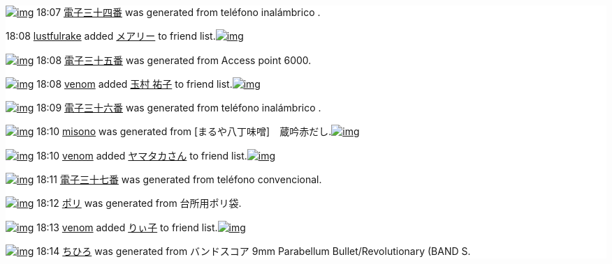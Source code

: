 [![img](http://www.deviantsart.com/1qkod55.png)](http://www.barcodekanojo.com/kanojo/2941390/%E9%9B%BB%E5%AD%90%E4%B8%89%E5%8D%81%E5%9B%9B%E7%95%AA) 18:07 [電子三十四番](http://www.barcodekanojo.com/kanojo/2941390/%E9%9B%BB%E5%AD%90%E4%B8%89%E5%8D%81%E5%9B%9B%E7%95%AA) was generated from teléfono inalámbrico .

18:08 [lustfulrake](http://www.barcodekanojo.com/user/455681/lustfulrake) added [メアリー](http://www.barcodekanojo.com/kanojo/2384418/%E3%83%A1%E3%82%A2%E3%83%AA%E3%83%BC) to friend list.[![img](http://www.deviantsart.com/hrmhm4.png)](http://www.barcodekanojo.com/kanojo/2384418/%E3%83%A1%E3%82%A2%E3%83%AA%E3%83%BC)

[![img](http://www.deviantsart.com/3ubmo29.png)](http://www.barcodekanojo.com/kanojo/2941391/%E9%9B%BB%E5%AD%90%E4%B8%89%E5%8D%81%E4%BA%94%E7%95%AA) 18:08 [電子三十五番](http://www.barcodekanojo.com/kanojo/2941391/%E9%9B%BB%E5%AD%90%E4%B8%89%E5%8D%81%E4%BA%94%E7%95%AA) was generated from Access point 6000.

[![img](http://www.deviantsart.com/mrc5l5.jpeg)](http://www.barcodekanojo.com/user/398182/venom) 18:08 [venom](http://www.barcodekanojo.com/user/398182/venom) added [玉村 祐子](http://www.barcodekanojo.com/kanojo/2864239/%E7%8E%89%E6%9D%91%20%E7%A5%90%E5%AD%90) to friend list.[![img](http://www.deviantsart.com/2b8asfv.png)](http://www.barcodekanojo.com/kanojo/2864239/%E7%8E%89%E6%9D%91%20%E7%A5%90%E5%AD%90)

[![img](http://www.deviantsart.com/3u2hvs8.png)](http://www.barcodekanojo.com/kanojo/2941392/%E9%9B%BB%E5%AD%90%E4%B8%89%E5%8D%81%E5%85%AD%E7%95%AA) 18:09 [電子三十六番](http://www.barcodekanojo.com/kanojo/2941392/%E9%9B%BB%E5%AD%90%E4%B8%89%E5%8D%81%E5%85%AD%E7%95%AA) was generated from teléfono inalámbrico .

[![img](http://www.deviantsart.com/2kd9oi0.png)](http://www.barcodekanojo.com/kanojo/2941393/misono) 18:10 [misono](http://www.barcodekanojo.com/kanojo/2941393/misono) was generated from [まるや八丁味噌]　蔵吟赤だし.[![img](http://www.deviantsart.com/2nkbs74.jpeg)](http://www.barcodekanojo.com/product_images/barcode/5594804/1400749755/50x50x,P5B,PE3,P81,PBE,PE3,P82,P8B,PE3,P82,P84,PE5,P85,PAB,PE4,PB8,P81,PE5,P91,PB3,PE5,P99,P8C,P5D,PE3,P80,P80,PE8,P94,PB5,PE5,P90,P9F,PE8,PB5,PA4,PE3,P81,PA0,PE3,P81,P97.jpg,qw=88,ah=88.pagespeed.ic.joPYnptWWr.jpg)

[![img](http://www.deviantsart.com/mrc5l5.jpeg)](http://www.barcodekanojo.com/user/398182/venom) 18:10 [venom](http://www.barcodekanojo.com/user/398182/venom) added [ヤマタカさん](http://www.barcodekanojo.com/kanojo/966996/%E3%83%A4%E3%83%9E%E3%82%BF%E3%82%AB%E3%81%95%E3%82%93) to friend list.[![img](http://www.deviantsart.com/316bpdt.png)](http://www.barcodekanojo.com/kanojo/966996/%E3%83%A4%E3%83%9E%E3%82%BF%E3%82%AB%E3%81%95%E3%82%93)

[![img](http://www.deviantsart.com/2gfcfju.png)](http://www.barcodekanojo.com/kanojo/2941394/%E9%9B%BB%E5%AD%90%E4%B8%89%E5%8D%81%E4%B8%83%E7%95%AA) 18:11 [電子三十七番](http://www.barcodekanojo.com/kanojo/2941394/%E9%9B%BB%E5%AD%90%E4%B8%89%E5%8D%81%E4%B8%83%E7%95%AA) was generated from teléfono convencional.

[![img](http://www.deviantsart.com/o0n7k8.png)](http://www.barcodekanojo.com/kanojo/2941395/%E3%83%9D%E3%83%AA) 18:12 [ポリ](http://www.barcodekanojo.com/kanojo/2941395/%E3%83%9D%E3%83%AA) was generated from 台所用ポリ袋.

[![img](http://www.deviantsart.com/mrc5l5.jpeg)](http://www.barcodekanojo.com/user/398182/venom) 18:13 [venom](http://www.barcodekanojo.com/user/398182/venom) added [りぃ子](http://www.barcodekanojo.com/kanojo/1816942/%E3%82%8A%E3%81%83%E5%AD%90) to friend list.[![img](http://www.deviantsart.com/83oaua.png)](http://www.barcodekanojo.com/kanojo/1816942/%E3%82%8A%E3%81%83%E5%AD%90)

[![img](http://www.deviantsart.com/3eg14at.png)](http://www.barcodekanojo.com/kanojo/2941396/%E3%81%A1%E3%81%B2%E3%82%8D) 18:14 [ちひろ](http://www.barcodekanojo.com/kanojo/2941396/%E3%81%A1%E3%81%B2%E3%82%8D) was generated from バンドスコア 9mm Parabellum Bullet/Revolutionary (BAND S.
